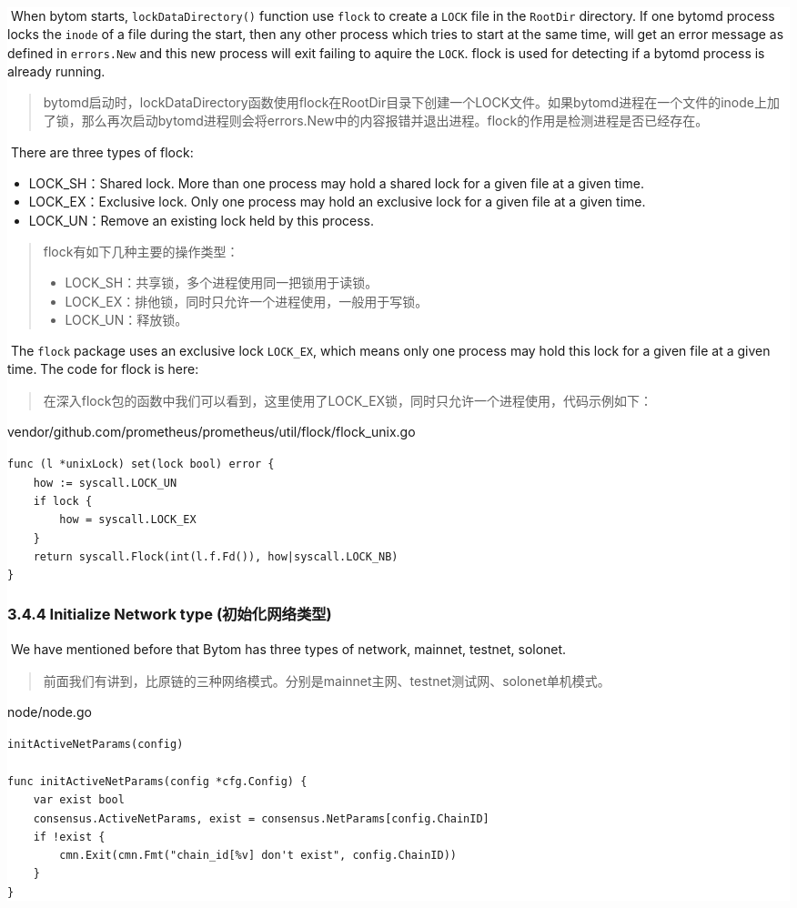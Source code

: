 ​	When bytom starts, `lockDataDirectory()` function use `flock` to create a `LOCK` file in the `RootDir` directory. If one bytomd process locks the `inode` of a file during the start, then any other process which tries to start at the same time, will get an error message as defined in `errors.New` and this new process will exit failing to aquire the `LOCK`. flock is used for detecting if a bytomd process is already running.

> bytomd启动时，lockDataDirectory函数使用flock在RootDir目录下创建一个LOCK文件。如果bytomd进程在一个文件的inode上加了锁，那么再次启动bytomd进程则会将errors.New中的内容报错并退出进程。flock的作用是检测进程是否已经存在。

​	There are three types of flock:

* LOCK_SH：Shared lock. More than one process may hold a shared lock for a given file at a given time.
* LOCK_EX：Exclusive lock. Only one process may hold an exclusive lock for a given file at a given time.
* LOCK_UN：Remove an existing lock held by this process.

> flock有如下几种主要的操作类型：
>
> * LOCK_SH：共享锁，多个进程使用同一把锁用于读锁。
> * LOCK_EX：排他锁，同时只允许一个进程使用，一般用于写锁。
> * LOCK_UN：释放锁。

​	The `flock` package uses an exclusive lock `LOCK_EX`, which means only one process may hold this lock for a given file at a given time. The code for flock is here:

> 在深入flock包的函数中我们可以看到，这里使用了LOCK_EX锁，同时只允许一个进程使用，代码示例如下：

vendor/github.com/prometheus/prometheus/util/flock/flock_unix.go

```
func (l *unixLock) set(lock bool) error {
	how := syscall.LOCK_UN
	if lock {
		how = syscall.LOCK_EX
	}
	return syscall.Flock(int(l.f.Fd()), how|syscall.LOCK_NB)
}
```



### 3.4.4 Initialize Network type (初始化网络类型)

​	We have mentioned before that Bytom has three types of network, mainnet, testnet, solonet.

> 前面我们有讲到，比原链的三种网络模式。分别是mainnet主网、testnet测试网、solonet单机模式。

node/node.go

```
initActiveNetParams(config)

func initActiveNetParams(config *cfg.Config) {
	var exist bool
	consensus.ActiveNetParams, exist = consensus.NetParams[config.ChainID]
	if !exist {
		cmn.Exit(cmn.Fmt("chain_id[%v] don't exist", config.ChainID))
	}
}
```
